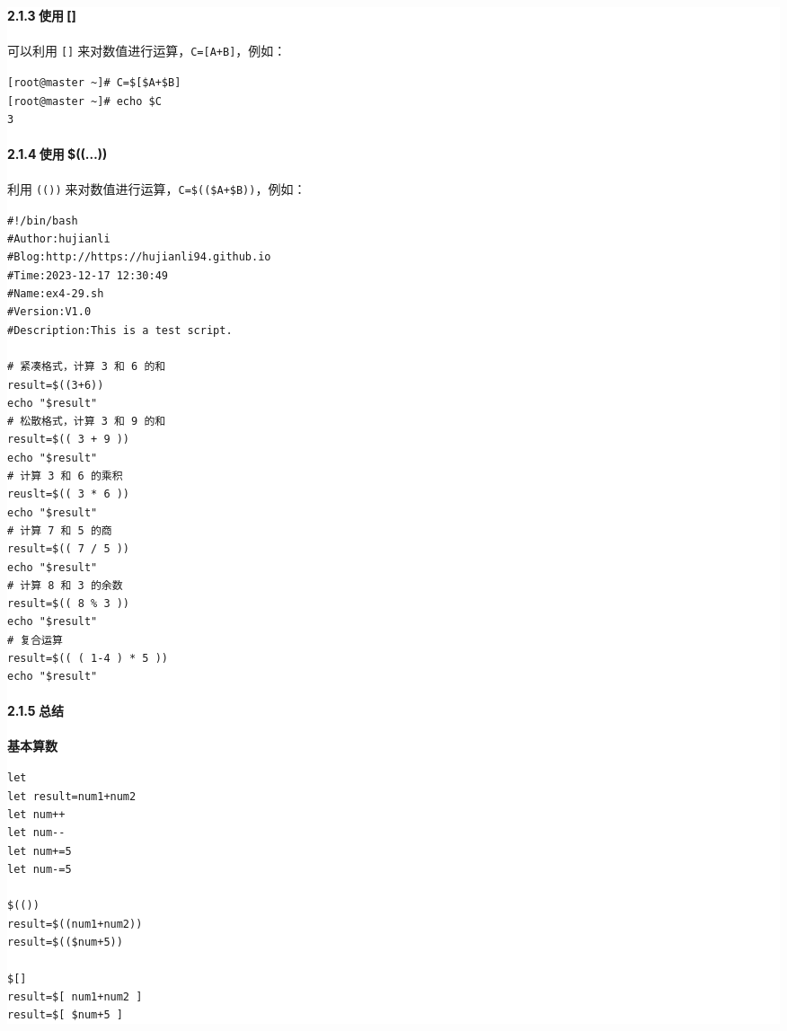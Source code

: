 #### 2.1.3 使用 \[\]

可以利用 `[]` 来对数值进行运算，`C=[A+B]`，例如：

```shell
[root@master ~]# C=$[$A+$B]
[root@master ~]# echo $C
3
```

#### 2.1.4 使用 \$((…))

利用 `(())` 来对数值进行运算，`C=$(($A+$B))`，例如：

```shell
#!/bin/bash
#Author:hujianli
#Blog:http://https://hujianli94.github.io
#Time:2023-12-17 12:30:49
#Name:ex4-29.sh
#Version:V1.0
#Description:This is a test script.

# 紧凑格式，计算 3 和 6 的和
result=$((3+6))
echo "$result"
# 松散格式，计算 3 和 9 的和
result=$(( 3 + 9 ))
echo "$result"
# 计算 3 和 6 的乘积
reuslt=$(( 3 * 6 ))
echo "$result"
# 计算 7 和 5 的商
result=$(( 7 / 5 ))
echo "$result"
# 计算 8 和 3 的余数
result=$(( 8 % 3 ))
echo "$result"
# 复合运算
result=$(( ( 1-4 ) * 5 ))
echo "$result"
```

#### 2.1.5 总结

**基本算数**

```shell
let
let result=num1+num2
let num++
let num--
let num+=5
let num-=5

$(())
result=$((num1+num2))
result=$(($num+5))

$[]
result=$[ num1+num2 ]
result=$[ $num+5 ]
```
